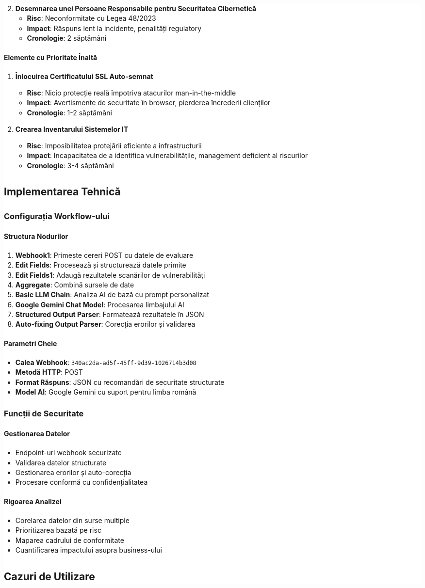 2. **Desemnarea unei Persoane Responsabile pentru Securitatea Cibernetică**
   - **Risc**: Neconformitate cu Legea 48/2023
   - **Impact**: Răspuns lent la incidente, penalități regulatory
   - **Cronologie**: 2 săptămâni

#### Elemente cu Prioritate Înaltă
1. **Înlocuirea Certificatului SSL Auto-semnat**
   - **Risc**: Nicio protecție reală împotriva atacurilor man-in-the-middle
   - **Impact**: Avertismente de securitate în browser, pierderea încrederii clienților
   - **Cronologie**: 1-2 săptămâni

2. **Crearea Inventarului Sistemelor IT**
   - **Risc**: Imposibilitatea protejării eficiente a infrastructurii
   - **Impact**: Incapacitatea de a identifica vulnerabilitățile, management deficient al riscurilor
   - **Cronologie**: 3-4 săptămâni

## Implementarea Tehnică

### Configurația Workflow-ului

#### Structura Nodurilor
1. **Webhook1**: Primește cereri POST cu datele de evaluare
2. **Edit Fields**: Procesează și structurează datele primite
3. **Edit Fields1**: Adaugă rezultatele scanărilor de vulnerabilități
4. **Aggregate**: Combină sursele de date
5. **Basic LLM Chain**: Analiza AI de bază cu prompt personalizat
6. **Google Gemini Chat Model**: Procesarea limbajului AI
7. **Structured Output Parser**: Formatează rezultatele în JSON
8. **Auto-fixing Output Parser**: Corecția erorilor și validarea

#### Parametri Cheie
- **Calea Webhook**: `340ac2da-ad5f-45ff-9d39-1026714b3d08`
- **Metodă HTTP**: POST
- **Format Răspuns**: JSON cu recomandări de securitate structurate
- **Model AI**: Google Gemini cu suport pentru limba română

### Funcții de Securitate

#### Gestionarea Datelor
- Endpoint-uri webhook securizate
- Validarea datelor structurate
- Gestionarea erorilor și auto-corecția
- Procesare conformă cu confidențialitatea

#### Rigoarea Analizei
- Corelarea datelor din surse multiple
- Prioritizarea bazată pe risc
- Maparea cadrului de conformitate
- Cuantificarea impactului asupra business-ului

## Cazuri de Utilizare
